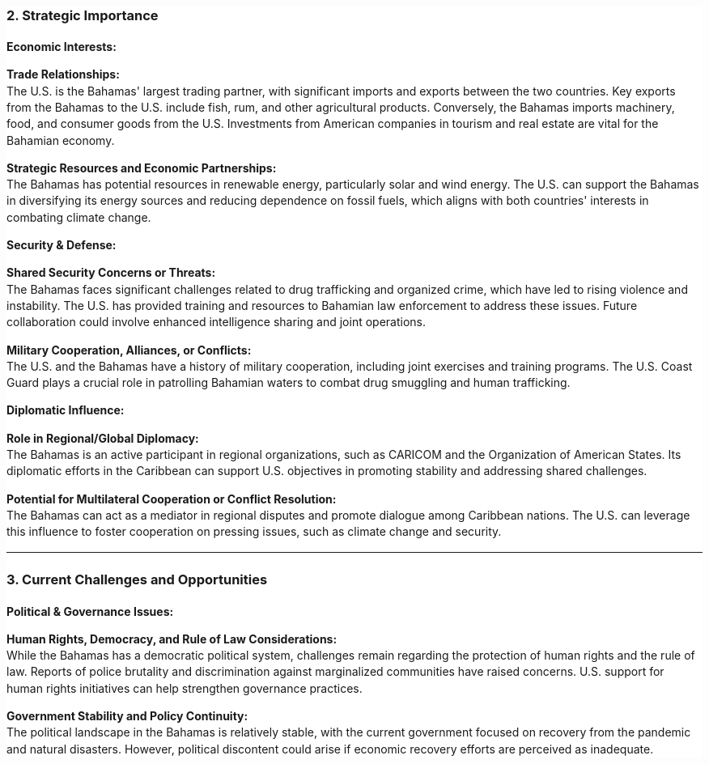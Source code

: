 ### **2. Strategic Importance**

**Economic Interests:**

**Trade Relationships:**  
The U.S. is the Bahamas' largest trading partner, with significant imports and exports between the two countries. Key exports from the Bahamas to the U.S. include fish, rum, and other agricultural products. Conversely, the Bahamas imports machinery, food, and consumer goods from the U.S. Investments from American companies in tourism and real estate are vital for the Bahamian economy.

**Strategic Resources and Economic Partnerships:**  
The Bahamas has potential resources in renewable energy, particularly solar and wind energy. The U.S. can support the Bahamas in diversifying its energy sources and reducing dependence on fossil fuels, which aligns with both countries' interests in combating climate change.

**Security & Defense:**

**Shared Security Concerns or Threats:**  
The Bahamas faces significant challenges related to drug trafficking and organized crime, which have led to rising violence and instability. The U.S. has provided training and resources to Bahamian law enforcement to address these issues. Future collaboration could involve enhanced intelligence sharing and joint operations.

**Military Cooperation, Alliances, or Conflicts:**  
The U.S. and the Bahamas have a history of military cooperation, including joint exercises and training programs. The U.S. Coast Guard plays a crucial role in patrolling Bahamian waters to combat drug smuggling and human trafficking.

**Diplomatic Influence:**

**Role in Regional/Global Diplomacy:**  
The Bahamas is an active participant in regional organizations, such as CARICOM and the Organization of American States. Its diplomatic efforts in the Caribbean can support U.S. objectives in promoting stability and addressing shared challenges.

**Potential for Multilateral Cooperation or Conflict Resolution:**  
The Bahamas can act as a mediator in regional disputes and promote dialogue among Caribbean nations. The U.S. can leverage this influence to foster cooperation on pressing issues, such as climate change and security.

---

### **3. Current Challenges and Opportunities**

**Political & Governance Issues:**

**Human Rights, Democracy, and Rule of Law Considerations:**  
While the Bahamas has a democratic political system, challenges remain regarding the protection of human rights and the rule of law. Reports of police brutality and discrimination against marginalized communities have raised concerns. U.S. support for human rights initiatives can help strengthen governance practices.

**Government Stability and Policy Continuity:**  
The political landscape in the Bahamas is relatively stable, with the current government focused on recovery from the pandemic and natural disasters. However, political discontent could arise if economic recovery efforts are perceived as inadequate.
